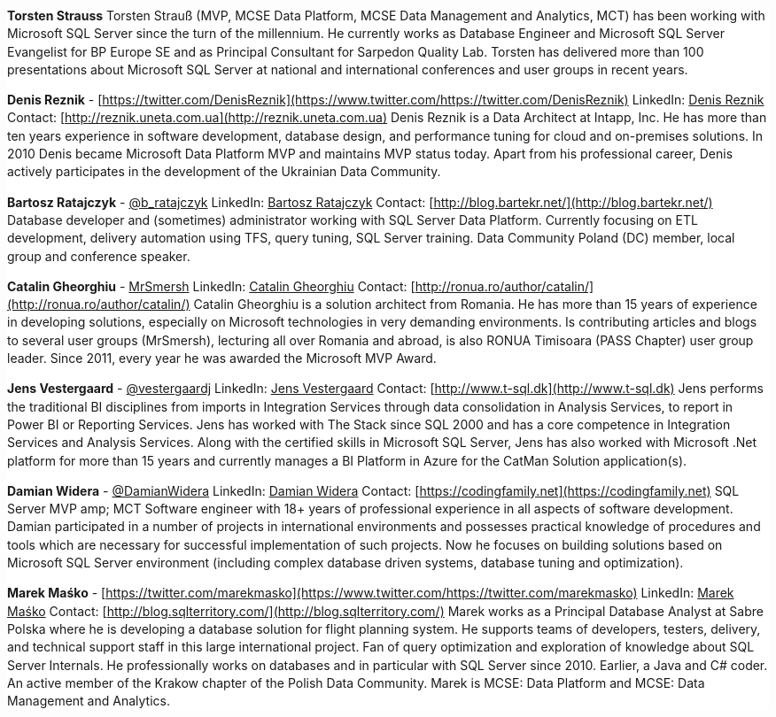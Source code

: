 **Torsten Strauss** 
Torsten Strauß (MVP, MCSE Data Platform, MCSE Data Management and Analytics, MCT) has been working with Microsoft SQL Server since the turn of the millennium.
He currently works as Database Engineer and Microsoft SQL Server Evangelist for BP Europe SE and as Principal Consultant for Sarpedon Quality Lab.
Torsten has delivered more than 100 presentations about Microsoft SQL Server at national and international conferences and user groups in recent years.
 
**Denis Reznik**  - [https://twitter.com/DenisReznik](https://www.twitter.com/https://twitter.com/DenisReznik)
LinkedIn: [Denis Reznik](http://www.linkedin.com/pub/denis-reznik/3/502/234)
Contact: [http://reznik.uneta.com.ua](http://reznik.uneta.com.ua)
Denis Reznik is a Data Architect at Intapp, Inc. He has more than ten years experience in software development, database design, and performance tuning for cloud and on-premises solutions. In 2010 Denis became Microsoft Data Platform MVP and maintains MVP status today. Apart from his professional career, Denis actively participates in the development of the Ukrainian Data Community.
 
**Bartosz Ratajczyk**  - [@b_ratajczyk](https://www.twitter.com/@b_ratajczyk)
LinkedIn: [Bartosz Ratajczyk](http://pl.linkedin.com/in/bartoszratajczyk)
Contact: [http://blog.bartekr.net/](http://blog.bartekr.net/)
Database developer and (sometimes) administrator working with SQL Server Data Platform. Currently focusing on ETL development, delivery automation using TFS, query tuning, SQL Server training. Data Community Poland (DC) member, local group and conference speaker.
 
**Catalin Gheorghiu**  - [MrSmersh](https://www.twitter.com/MrSmersh)
LinkedIn: [Catalin Gheorghiu](?https://ro.linkedin.com/in/catalingheorghiu?)
Contact: [http://ronua.ro/author/catalin/](http://ronua.ro/author/catalin/)
Catalin Gheorghiu is a solution architect from Romania. He has more than 15 years of experience in developing solutions, especially on Microsoft technologies in very demanding environments. Is contributing articles and blogs to several user groups (MrSmersh), lecturing all over Romania and abroad, is also RONUA Timisoara (PASS Chapter) user group leader. Since 2011, every year he was awarded the Microsoft MVP Award.
 
**Jens Vestergaard**  - [@vestergaardj](https://www.twitter.com/@vestergaardj)
LinkedIn: [Jens Vestergaard](http://dk.linkedin.com/in/jvestergaard)
Contact: [http://www.t-sql.dk](http://www.t-sql.dk)
Jens performs the traditional BI disciplines from imports in Integration Services through data consolidation in Analysis Services, to report in Power BI or Reporting Services. Jens has worked with The Stack since SQL 2000 and has a core competence in Integration Services and Analysis Services. Along with the certified skills in Microsoft SQL Server, Jens has also worked with Microsoft .Net platform for more than 15 years and currently manages a BI Platform in Azure for the CatMan Solution application(s).
 
**Damian Widera**  - [@DamianWidera](https://www.twitter.com/@DamianWidera)
LinkedIn: [Damian Widera](https://pl.linkedin.com/in/damian-widera-0b56284)
Contact: [https://codingfamily.net](https://codingfamily.net)
SQL Server MVP amp; MCT
Software engineer with 18+ years of professional experience in all aspects of software development.
Damian participated in a number of projects in international environments and possesses practical knowledge of procedures and tools which are necessary for successful implementation of such projects.
Now he focuses on building solutions based on Microsoft SQL Server environment (including complex database driven systems, database tuning and optimization).
 
**Marek Maśko**  - [https://twitter.com/marekmasko](https://www.twitter.com/https://twitter.com/marekmasko)
LinkedIn: [Marek Maśko](https://www.linkedin.com/in/marekmasko/)
Contact: [http://blog.sqlterritory.com/](http://blog.sqlterritory.com/)
Marek works as a Principal Database Analyst at Sabre Polska where he is developing a database solution for flight planning system. He supports teams of developers, testers, delivery, and technical support staff in this large international project. Fan of query optimization and exploration of knowledge about SQL Server Internals. He professionally works on databases and in particular with SQL Server since 2010. Earlier, a Java and C# coder. An active member of the Krakow chapter of the Polish Data Community. Marek is MCSE: Data Platform and MCSE: Data Management and Analytics.
 